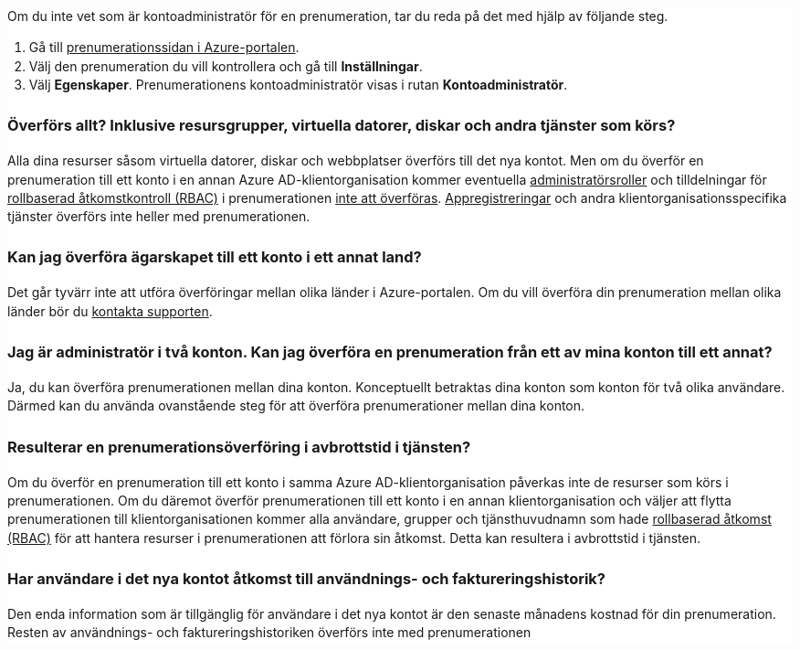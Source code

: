 Om du inte vet som är kontoadministratör för en prenumeration, tar du reda på det med hjälp av följande steg.

1. Gå till [prenumerationssidan i Azure-portalen](https://portal.azure.com/#blade/Microsoft_Azure_Billing/SubscriptionsBlade).
1. Välj den prenumeration du vill kontrollera och gå till **Inställningar**.
1. Välj **Egenskaper**. Prenumerationens kontoadministratör visas i rutan **Kontoadministratör**.

### <a name="does-everything-transfer-including-resource-groups-vms-disks-and-other-running-services"></a>Överförs allt? Inklusive resursgrupper, virtuella datorer, diskar och andra tjänster som körs?

Alla dina resurser såsom virtuella datorer, diskar och webbplatser överförs till det nya kontot. Men om du överför en prenumeration till ett konto i en annan Azure AD-klientorganisation kommer eventuella [administratörsroller](add-change-subscription-administrator.md) och tilldelningar för [rollbaserad åtkomstkontroll (RBAC)](../../role-based-access-control/role-assignments-portal.md) i prenumerationen [inte att överföras](#transferring-subscription-to-an-account-in-another-azure-ad-tenant). [Appregistreringar](../../active-directory/develop/quickstart-v1-integrate-apps-with-azure-ad.md) och andra klientorganisationsspecifika tjänster överförs inte heller med prenumerationen.

### <a name="can-i-transfer-ownership-to-an-account-in-another-country"></a>Kan jag överföra ägarskapet till ett konto i ett annat land?
Det går tyvärr inte att utföra överföringar mellan olika länder i Azure-portalen. Om du vill överföra din prenumeration mellan olika länder bör du [kontakta supporten](https://portal.azure.com/?#blade/Microsoft_Azure_Support/HelpAndSupportBlade).

### <a name="i-am-an-administrator-on-two-accounts-can-i-transfer-a-subscription-from-one-of-my-accounts-to-another"></a>Jag är administratör i två konton. Kan jag överföra en prenumeration från ett av mina konton till ett annat?
Ja, du kan överföra prenumerationen mellan dina konton. Konceptuellt betraktas dina konton som konton för två olika användare. Därmed kan du använda ovanstående steg för att överföra prenumerationer mellan dina konton.

### <a name="does-a-subscription-transfer-result-in-any-service-downtime"></a>Resulterar en prenumerationsöverföring i avbrottstid i tjänsten?

Om du överför en prenumeration till ett konto i samma Azure AD-klientorganisation påverkas inte de resurser som körs i prenumerationen. Om du däremot överför prenumerationen till ett konto i en annan klientorganisation och väljer att flytta prenumerationen till klientorganisationen kommer alla användare, grupper och tjänsthuvudnamn som hade [rollbaserad åtkomst (RBAC)](../../role-based-access-control/overview.md) för att hantera resurser i prenumerationen att förlora sin åtkomst. Detta kan resultera i avbrottstid i tjänsten.

### <a name="do-users-in-new-account-have-access-to-usage-and-billing-history"></a>Har användare i det nya kontot åtkomst till användnings- och faktureringshistorik?

Den enda information som är tillgänglig för användare i det nya kontot är den senaste månadens kostnad för din prenumeration. Resten av användnings- och faktureringshistoriken överförs inte med prenumerationen
